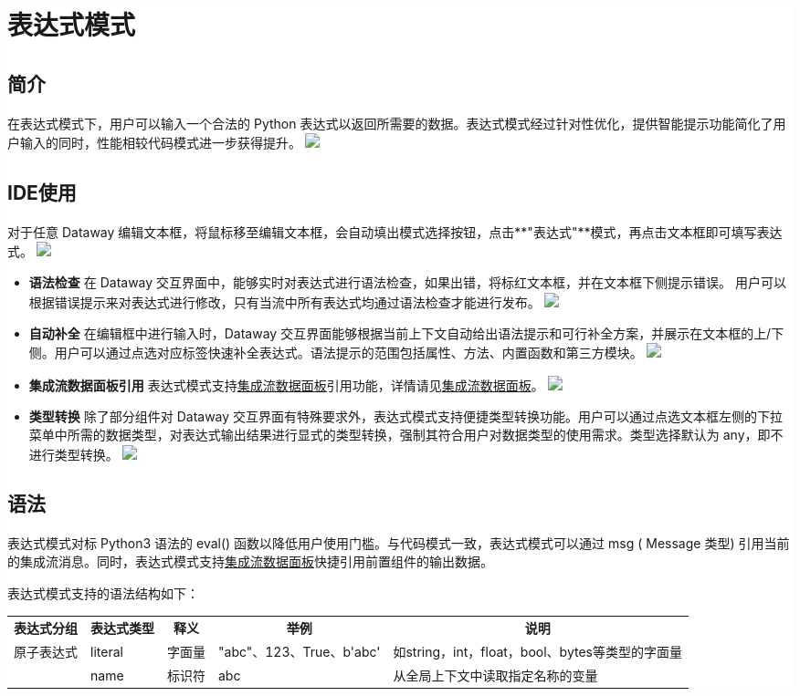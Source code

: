 # <span id='formula'></span>表达式模式

## 简介

在表达式模式下，用户可以输入一个合法的 Python 表达式以返回所需要的数据。表达式模式经过针对性优化，提供智能提示功能简化了用户输入的同时，性能相较代码模式进一步获得提升。
![](https://qcloudimg.tencent-cloud.cn/raw/5d20decceb0b84333cc6d015709b0049.png)

## IDE使用

对于任意 Dataway 编辑文本框，将鼠标移至编辑文本框，会自动填出模式选择按钮，点击**"表达式"**模式，再点击文本框即可填写表达式。
![](https://qcloudimg.tencent-cloud.cn/raw/4191dc6acea12dd0c3c3f4c4ce15783c.png)


- __语法检查__
    在 Dataway 交互界面中，能够实时对表达式进行语法检查，如果出错，将标红文本框，并在文本框下侧提示错误。
    用户可以根据错误提示来对表达式进行修改，只有当流中所有表达式均通过语法检查才能进行发布。
![](https://qcloudimg.tencent-cloud.cn/raw/bd123cb3e49cc78e26473bcc102e9e72.png)


- __自动补全__
    在编辑框中进行输入时，Dataway 交互界面能够根据当前上下文自动给出语法提示和可行补全方案，并展示在文本框的上/下侧。用户可以通过点选对应标签快速补全表达式。语法提示的范围包括属性、方法、内置函数和第三方模块。
![](https://qcloudimg.tencent-cloud.cn/raw/4cf8a6d11371c4ccb1c7eb6fc86bf47c.png)

- __集成流数据面板引用__
    表达式模式支持[集成流数据面板](../Dataway文档/基础概念.md#dataref)引用功能，详情请见[集成流数据面板](../Dataway文档/基础概念.md#dataref)。
![](https://qcloudimg.tencent-cloud.cn/raw/6a9727f83d1ae6ac95b18e0ef1b8a5f8.png)

- __类型转换__
    除了部分组件对 Dataway 交互界面有特殊要求外，表达式模式支持便捷类型转换功能。用户可以通过点选文本框左侧的下拉菜单中所需的数据类型，对表达式输出结果进行显式的类型转换，强制其符合用户对数据类型的使用需求。类型选择默认为 any，即不进行类型转换。
![](https://qcloudimg.tencent-cloud.cn/raw/81c229de068bb74b421b1818b5f668d0.png)

## 语法

表达式模式对标 Python3 语法的 eval() 函数以降低用户使用门槛。与代码模式一致，表达式模式可以通过 msg ( Message 类型) 引用当前的集成流消息。同时，表达式模式支持[集成流数据面板](../Dataway文档/基础概念.md#dataref)快捷引用前置组件的输出数据。

表达式模式支持的语法结构如下：

<table>
    <tr>
        <th>表达式分组</th>
        <th>表达式类型</th>
				<th>释义</th>
				<th>举例</th>
				<th>说明</th>
    </tr>
    <tr>
        <td rowspan="10">原子表达式</td>
        <td>literal</td>
				<td>字面量</td>
				<td>"abc"、123、True、b'abc'</td>
				<td>如string，int，float，bool、bytes等类型的字面量</td>
    </tr>
    <tr>
        <td>name</td>
				<td>标识符</td>
				<td>abc</td>
				<td>从全局上下文中读取指定名称的变量</td>
    </tr>
